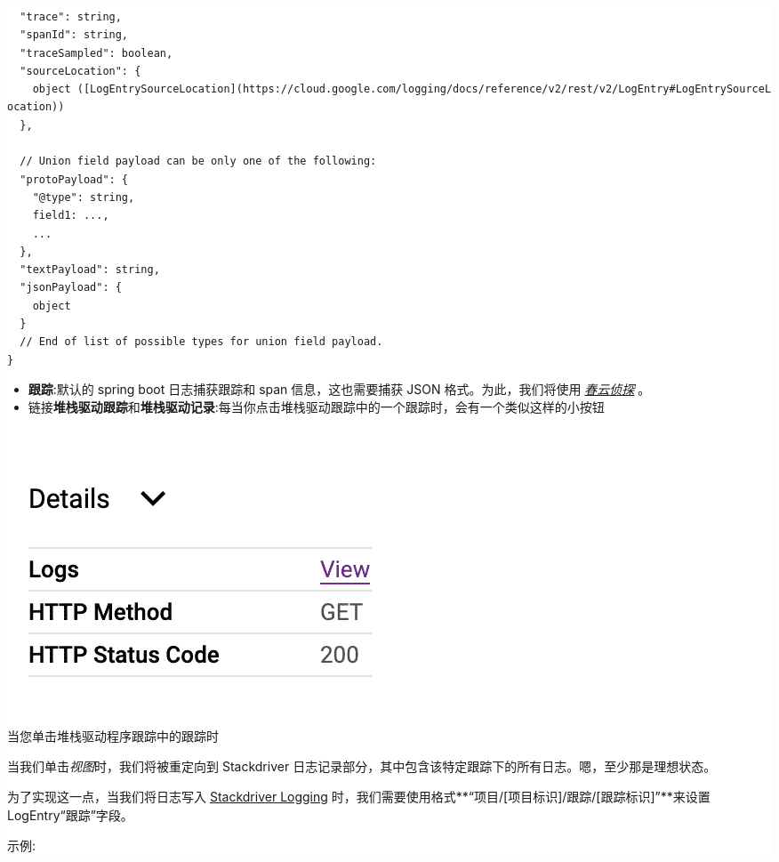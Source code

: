 ```
  "trace": string,
  "spanId": string,
  "traceSampled": boolean,
  "sourceLocation": {
    object ([LogEntrySourceLocation](https://cloud.google.com/logging/docs/reference/v2/rest/v2/LogEntry#LogEntrySourceLocation))
  },

  // Union field payload can be only one of the following:
  "protoPayload": {
    "@type": string,
    field1: ...,
    ...
  },
  "textPayload": string,
  "jsonPayload": {
    object
  }
  // End of list of possible types for union field payload.
}
```

*   **跟踪**:默认的 spring boot 日志捕获跟踪和 span 信息，这也需要捕获 JSON 格式。为此，我们将使用 [*春云侦探*](https://spring.io/projects/spring-cloud-sleuth) 。
*   链接**堆栈驱动跟踪**和**堆栈驱动记录**:每当你点击堆栈驱动跟踪中的一个跟踪时，会有一个类似这样的小按钮

![](img/68b36535739d9099a03c85786f3de458.png)

当您单击堆栈驱动程序跟踪中的跟踪时

当我们单击*视图*时，我们将被重定向到 Stackdriver 日志记录部分，其中包含该特定跟踪下的所有日志。嗯，至少那是理想状态。

为了实现这一点，当我们将日志写入 [Stackdriver Logging](https://cloud.google.com/logging/) 时，我们需要使用格式**“项目/[项目标识]/跟踪/[跟踪标识]”**来设置 LogEntry“跟踪”字段。

示例:
